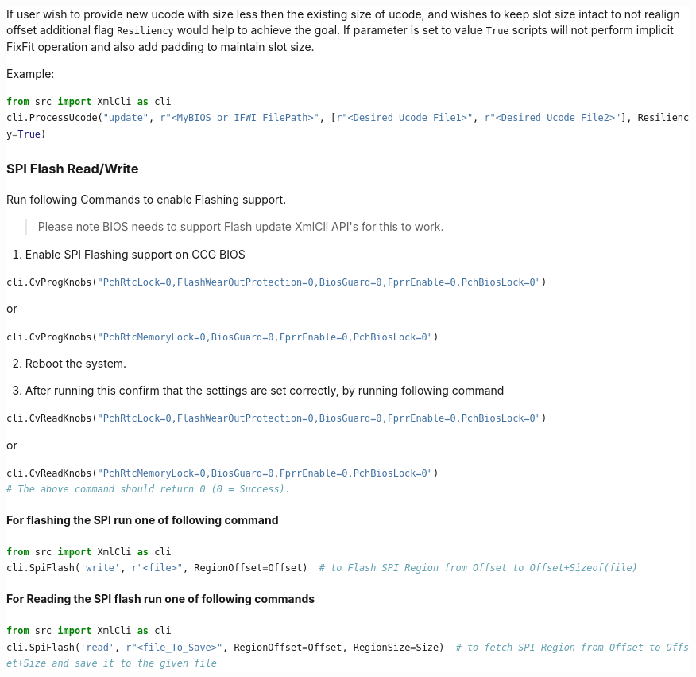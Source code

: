 If user wish to provide new ucode with size less then the existing size of ucode, and wishes to keep slot size intact to not realign offset additional flag `Resiliency` would help to achieve the goal.
If parameter is set to value `True` scripts will not perform implicit FixFit operation and also add padding to maintain slot size.

Example:
```python
from src import XmlCli as cli
cli.ProcessUcode("update", r"<MyBIOS_or_IFWI_FilePath>", [r"<Desired_Ucode_File1>", r"<Desired_Ucode_File2>"], Resiliency=True)
```

### SPI Flash Read/Write

Run following Commands to enable Flashing support.

> Please note BIOS needs to support Flash update XmlCli API's for this to work.

1. Enable SPI Flashing support on CCG BIOS

  ```python
  cli.CvProgKnobs("PchRtcLock=0,FlashWearOutProtection=0,BiosGuard=0,FprrEnable=0,PchBiosLock=0")
  ```
  or
  ```python
  cli.CvProgKnobs("PchRtcMemoryLock=0,BiosGuard=0,FprrEnable=0,PchBiosLock=0")
  ```

2. Reboot the system.

3. After running this confirm that the settings are set correctly, by running following command

```python
cli.CvReadKnobs("PchRtcLock=0,FlashWearOutProtection=0,BiosGuard=0,FprrEnable=0,PchBiosLock=0")
```
or
```python
cli.CvReadKnobs("PchRtcMemoryLock=0,BiosGuard=0,FprrEnable=0,PchBiosLock=0")
# The above command should return 0 (0 = Success).
```

#### For flashing the SPI run one of following command

```python
from src import XmlCli as cli
cli.SpiFlash('write', r"<file>", RegionOffset=Offset)  # to Flash SPI Region from Offset to Offset+Sizeof(file)
```

#### For Reading the SPI flash run one of following commands

```python
from src import XmlCli as cli
cli.SpiFlash('read', r"<file_To_Save>", RegionOffset=Offset, RegionSize=Size)  # to fetch SPI Region from Offset to Offset+Size and save it to the given file
```
